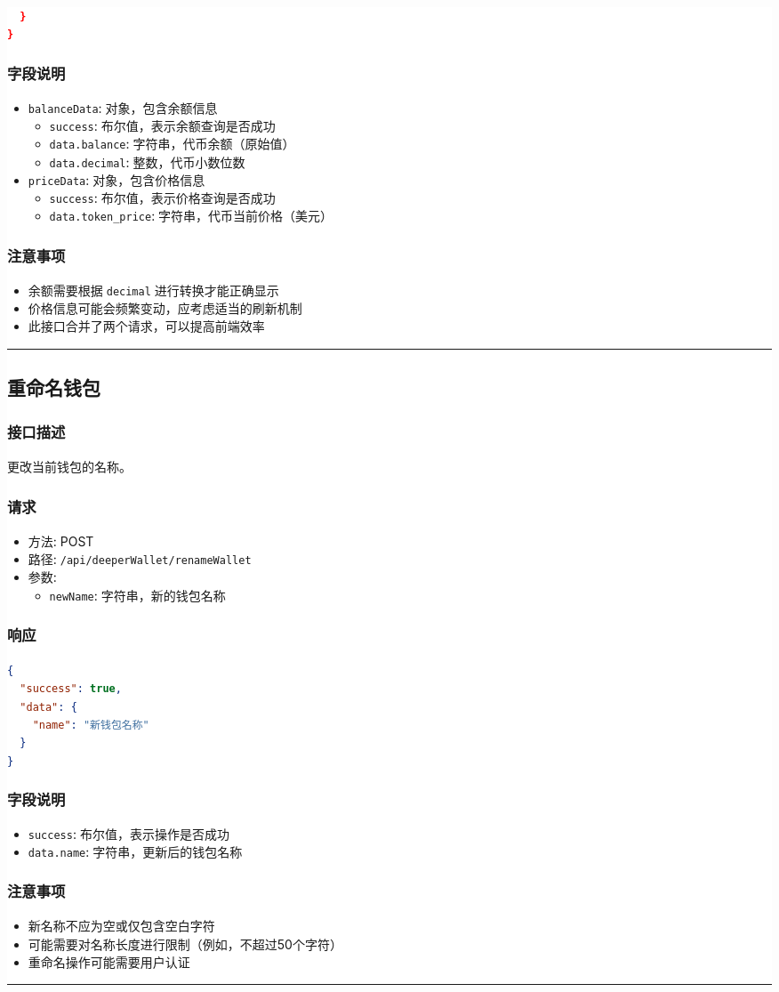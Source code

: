 ```json
  }
}
```

### 字段说明
- `balanceData`: 对象，包含余额信息
  - `success`: 布尔值，表示余额查询是否成功
  - `data.balance`: 字符串，代币余额（原始值）
  - `data.decimal`: 整数，代币小数位数
- `priceData`: 对象，包含价格信息
  - `success`: 布尔值，表示价格查询是否成功
  - `data.token_price`: 字符串，代币当前价格（美元）

### 注意事项
- 余额需要根据 `decimal` 进行转换才能正确显示
- 价格信息可能会频繁变动，应考虑适当的刷新机制
- 此接口合并了两个请求，可以提高前端效率

---

## 重命名钱包
### 接口描述
更改当前钱包的名称。

### 请求
- 方法: POST
- 路径: `/api/deeperWallet/renameWallet`
- 参数:
  - `newName`: 字符串，新的钱包名称

### 响应
```json
{
  "success": true,
  "data": {
    "name": "新钱包名称"
  }
}
```

### 字段说明
- `success`: 布尔值，表示操作是否成功
- `data.name`: 字符串，更新后的钱包名称

### 注意事项
- 新名称不应为空或仅包含空白字符
- 可能需要对名称长度进行限制（例如，不超过50个字符）
- 重命名操作可能需要用户认证

---